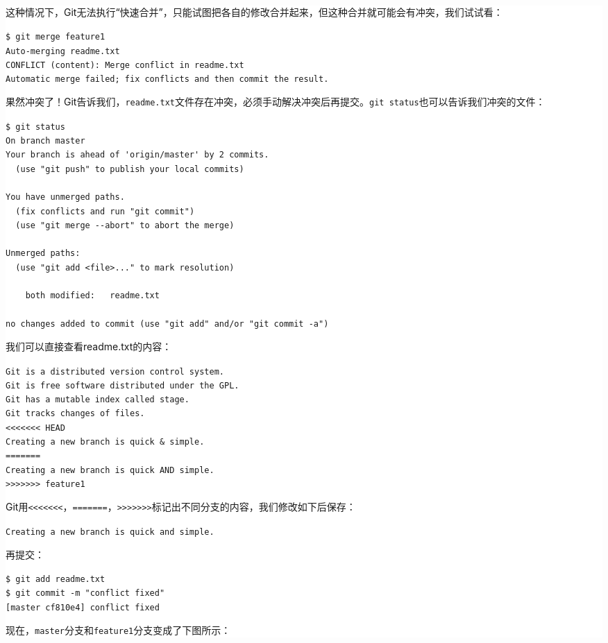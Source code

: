 这种情况下，Git无法执行“快速合并”，只能试图把各自的修改合并起来，但这种合并就可能会有冲突，我们试试看：

```
$ git merge feature1
Auto-merging readme.txt
CONFLICT (content): Merge conflict in readme.txt
Automatic merge failed; fix conflicts and then commit the result.
```

果然冲突了！Git告诉我们，`readme.txt`文件存在冲突，必须手动解决冲突后再提交。`git status`也可以告诉我们冲突的文件：

```
$ git status
On branch master
Your branch is ahead of 'origin/master' by 2 commits.
  (use "git push" to publish your local commits)

You have unmerged paths.
  (fix conflicts and run "git commit")
  (use "git merge --abort" to abort the merge)

Unmerged paths:
  (use "git add <file>..." to mark resolution)

	both modified:   readme.txt

no changes added to commit (use "git add" and/or "git commit -a")
```

我们可以直接查看readme.txt的内容：

```
Git is a distributed version control system.
Git is free software distributed under the GPL.
Git has a mutable index called stage.
Git tracks changes of files.
<<<<<<< HEAD
Creating a new branch is quick & simple.
=======
Creating a new branch is quick AND simple.
>>>>>>> feature1
```

Git用`<<<<<<<`，`=======`，`>>>>>>>`标记出不同分支的内容，我们修改如下后保存：

```
Creating a new branch is quick and simple.
```

再提交：

```shell
$ git add readme.txt 
$ git commit -m "conflict fixed"
[master cf810e4] conflict fixed
```

现在，`master`分支和`feature1`分支变成了下图所示：
